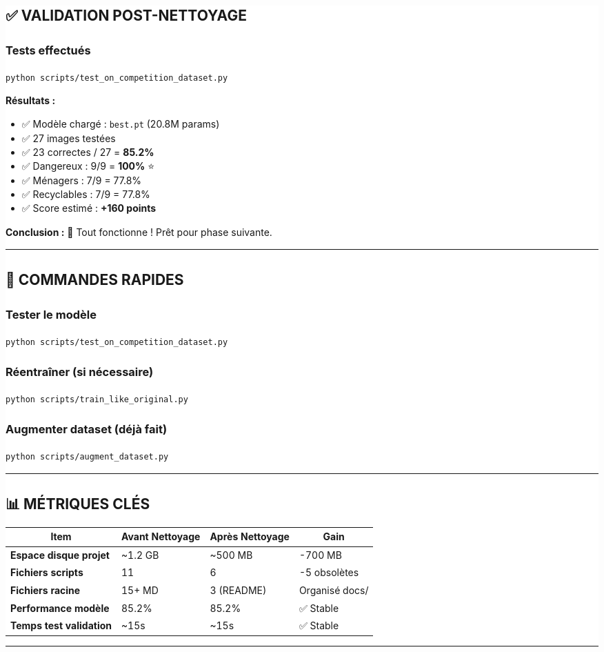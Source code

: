 
## ✅ VALIDATION POST-NETTOYAGE

### Tests effectués
```bash
python scripts/test_on_competition_dataset.py
```

**Résultats :**
- ✅ Modèle chargé : `best.pt` (20.8M params)
- ✅ 27 images testées
- ✅ 23 correctes / 27 = **85.2%**
- ✅ Dangereux : 9/9 = **100%** ⭐
- ✅ Ménagers : 7/9 = 77.8%
- ✅ Recyclables : 7/9 = 77.8%
- ✅ Score estimé : **+160 points**

**Conclusion :** 🎯 Tout fonctionne ! Prêt pour phase suivante.

---

## 🚀 COMMANDES RAPIDES

### Tester le modèle
```bash
python scripts/test_on_competition_dataset.py
```

### Réentraîner (si nécessaire)
```bash
python scripts/train_like_original.py
```

### Augmenter dataset (déjà fait)
```bash
python scripts/augment_dataset.py
```

---

## 📊 MÉTRIQUES CLÉS

| Item | Avant Nettoyage | Après Nettoyage | Gain |
|------|----------------|-----------------|------|
| **Espace disque projet** | ~1.2 GB | ~500 MB | -700 MB |
| **Fichiers scripts** | 11 | 6 | -5 obsolètes |
| **Fichiers racine** | 15+ MD | 3 (README) | Organisé docs/ |
| **Performance modèle** | 85.2% | 85.2% | ✅ Stable |
| **Temps test validation** | ~15s | ~15s | ✅ Stable |

---